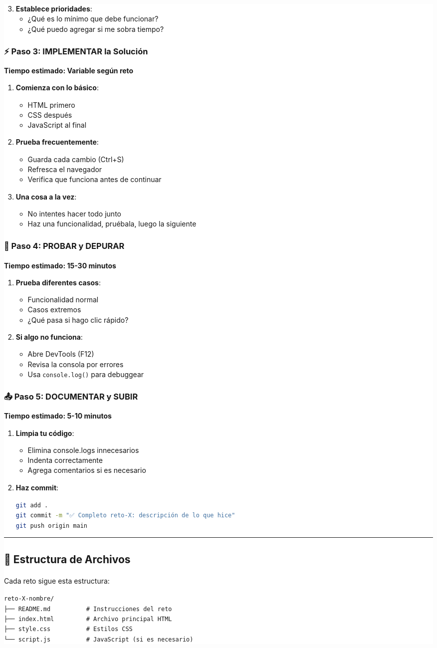 3. **Establece prioridades**:
   - ¿Qué es lo mínimo que debe funcionar?
   - ¿Qué puedo agregar si me sobra tiempo?

### ⚡ Paso 3: IMPLEMENTAR la Solución
**Tiempo estimado: Variable según reto**

1. **Comienza con lo básico**:
   - HTML primero
   - CSS después
   - JavaScript al final

2. **Prueba frecuentemente**:
   - Guarda cada cambio (Ctrl+S)
   - Refresca el navegador
   - Verifica que funciona antes de continuar

3. **Una cosa a la vez**:
   - No intentes hacer todo junto
   - Haz una funcionalidad, pruébala, luego la siguiente

### 🧪 Paso 4: PROBAR y DEPURAR
**Tiempo estimado: 15-30 minutos**

1. **Prueba diferentes casos**:
   - Funcionalidad normal
   - Casos extremos
   - ¿Qué pasa si hago clic rápido?

2. **Si algo no funciona**:
   - Abre DevTools (F12)
   - Revisa la consola por errores
   - Usa `console.log()` para debuggear

### 📤 Paso 5: DOCUMENTAR y SUBIR
**Tiempo estimado: 5-10 minutos**

1. **Limpia tu código**:
   - Elimina console.logs innecesarios
   - Indenta correctamente
   - Agrega comentarios si es necesario

2. **Haz commit**:
   ```bash
   git add .
   git commit -m "✅ Completo reto-X: descripción de lo que hice"
   git push origin main
   ```

---

## 📁 Estructura de Archivos

Cada reto sigue esta estructura:
```
reto-X-nombre/
├── README.md          # Instrucciones del reto
├── index.html         # Archivo principal HTML
├── style.css          # Estilos CSS
└── script.js          # JavaScript (si es necesario)
```
